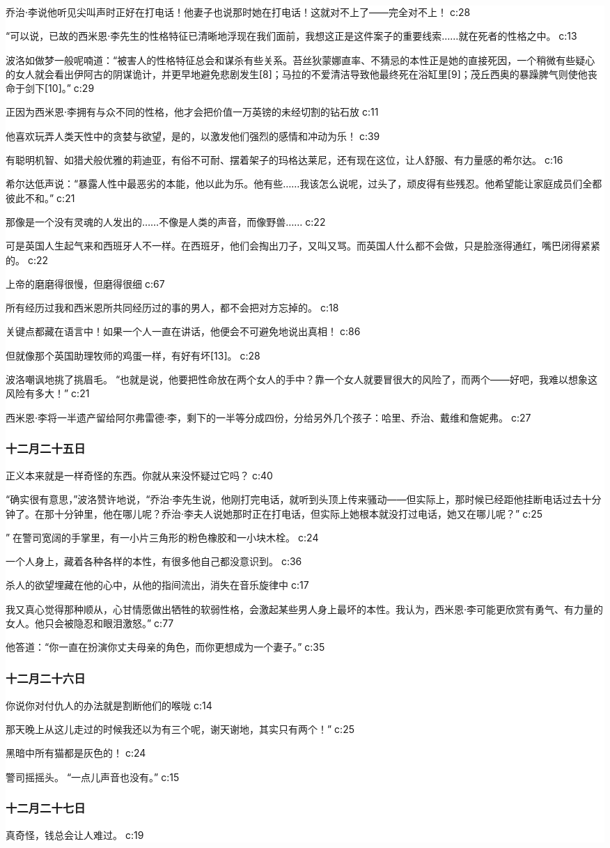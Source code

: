 乔治·李说他听见尖叫声时正好在打电话！他妻子也说那时她在打电话！这就对不上了——完全对不上！ c:28

“可以说，已故的西米恩·李先生的性格特征已清晰地浮现在我们面前，我想这正是这件案子的重要线索……就在死者的性格之中。 c:13

波洛如做梦一般呢喃道：“被害人的性格特征总会和谋杀有些关系。苔丝狄蒙娜直率、不猜忌的本性正是她的直接死因，一个稍微有些疑心的女人就会看出伊阿古的阴谋诡计，并更早地避免悲剧发生[8]；马拉的不爱清洁导致他最终死在浴缸里[9]；茂丘西奥的暴躁脾气则使他丧命于剑下[10]。” c:29

正因为西米恩·李拥有与众不同的性格，他才会把价值一万英镑的未经切割的钻石放 c:11

他喜欢玩弄人类天性中的贪婪与欲望，是的，以激发他们强烈的感情和冲动为乐！ c:39

有聪明机智、如猎犬般优雅的莉迪亚，有俗不可耐、摆着架子的玛格达莱尼，还有现在这位，让人舒服、有力量感的希尔达。 c:16

希尔达低声说：“暴露人性中最恶劣的本能，他以此为乐。他有些……我该怎么说呢，过头了，顽皮得有些残忍。他希望能让家庭成员们全都彼此不和。” c:21

那像是一个没有灵魂的人发出的……不像是人类的声音，而像野兽…… c:22

可是英国人生起气来和西班牙人不一样。在西班牙，他们会掏出刀子，又叫又骂。而英国人什么都不会做，只是脸涨得通红，嘴巴闭得紧紧的。 c:22

上帝的磨磨得很慢，但磨得很细 c:67

所有经历过我和西米恩所共同经历过的事的男人，都不会把对方忘掉的。 c:18

关键点都藏在语言中！如果一个人一直在讲话，他便会不可避免地说出真相！ c:86

但就像那个英国助理牧师的鸡蛋一样，有好有坏[13]。 c:28

波洛嘲讽地挑了挑眉毛。    “也就是说，他要把性命放在两个女人的手中？靠一个女人就要冒很大的风险了，而两个——好吧，我难以想象这风险有多大！” c:21

西米恩·李将一半遗产留给阿尔弗雷德·李，剩下的一半等分成四份，分给另外几个孩子：哈里、乔治、戴维和詹妮弗。 c:27

### 十二月二十五日

正义本来就是一样奇怪的东西。你就从来没怀疑过它吗？ c:40

“确实很有意思，”波洛赞许地说，“乔治·李先生说，他刚打完电话，就听到头顶上传来骚动——但实际上，那时候已经距他挂断电话过去十分钟了。在那十分钟里，他在哪儿呢？乔治·李夫人说她那时正在打电话，但实际上她根本就没打过电话，她又在哪儿呢？” c:25

”    在警司宽阔的手掌里，有一小片三角形的粉色橡胶和一小块木栓。 c:24

一个人身上，藏着各种各样的本性，有很多他自己都没意识到。 c:36

杀人的欲望埋藏在他的心中，从他的指间流出，消失在音乐旋律中 c:17

我又真心觉得那种顺从，心甘情愿做出牺牲的软弱性格，会激起某些男人身上最坏的本性。我认为，西米恩·李可能更欣赏有勇气、有力量的女人。他只会被隐忍和眼泪激怒。” c:77

他答道：“你一直在扮演你丈夫母亲的角色，而你更想成为一个妻子。” c:35

### 十二月二十六日

你说你对付仇人的办法就是割断他们的喉咙 c:14

那天晚上从这儿走过的时候我还以为有三个呢，谢天谢地，其实只有两个！” c:25

黑暗中所有猫都是灰色的！ c:24

警司摇摇头。    “一点儿声音也没有。” c:15

### 十二月二十七日

真奇怪，钱总会让人难过。 c:19

